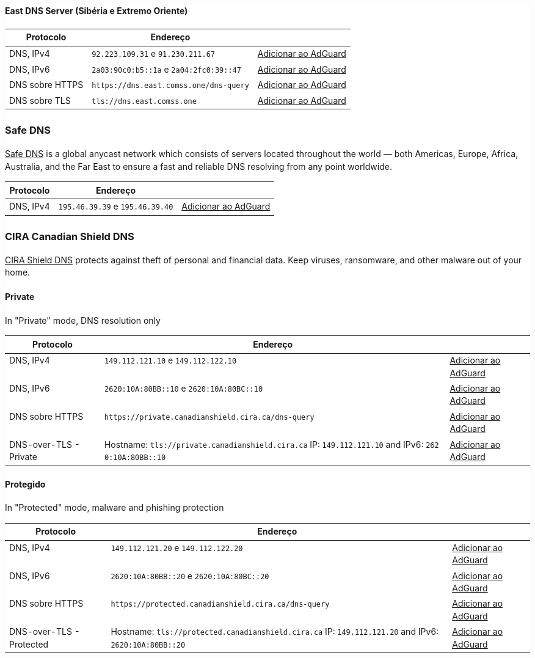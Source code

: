 #### East DNS Server (Sibéria e Extremo Oriente)

| Protocolo       | Endereço                                |                                                                                        |
| --------------- | --------------------------------------- | -------------------------------------------------------------------------------------- |
| DNS, IPv4       | `92.223.109.31` e `91.230.211.67`       | [Adicionar ao AdGuard](sdns://AAAAAAAAAAAADTkyLjIyMy4xMDkuMzE)                         |
| DNS, IPv6       | `2a03:90c0:b5::1a` e `2a04:2fc0:39::47` | [Adicionar ao AdGuard](sdns://AAAAAAAAAAAAElsyYTAzOjkwYzA6YjU6OjFhXQ)                  |
| DNS sobre HTTPS | `https://dns.east.comss.one/dns-query`  | [Adicionar ao AdGuard](sdns://AgAAAAAAAAAAAAASZG5zLmVhc3QuY29tc3Mub25lCi9kbnMtcXVlcnk) |
| DNS sobre TLS   | `tls://dns.east.comss.one`              | [Adicionar ao AdGuard](sdns://AwAAAAAAAAAAAAASZG5zLmVhc3QuY29tc3Mub25l)                |

### Safe DNS

[Safe DNS](https://www.safedns.com/) is a global anycast network which consists of servers located throughout the world — both Americas, Europe, Africa, Australia, and the Far East to ensure a fast and reliable DNS resolving from any point worldwide.

| Protocolo | Endereço                        |                                                               |
| --------- | ------------------------------- | ------------------------------------------------------------- |
| DNS, IPv4 | `195.46.39.39` e `195.46.39.40` | [Adicionar ao AdGuard](sdns://AAAAAAAAAAAADDE5NS40Ni4zOS4zOQ) |


### CIRA Canadian Shield DNS

[CIRA Shield DNS](https://www.cira.ca/cybersecurity-services/canadianshield/how-works) protects against theft of personal and financial data. Keep viruses, ransomware, and other malware out of your home.

#### Private

In "Private" mode, DNS resolution only

| Protocolo              | Endereço                                                                                            |                                                                                                        |
| ---------------------- | --------------------------------------------------------------------------------------------------- | ------------------------------------------------------------------------------------------------------ |
| DNS, IPv4              | `149.112.121.10` e `149.112.122.10`                                                                 | [Adicionar ao AdGuard](sdns://AAAAAAAAAAAADjE0OS4xMTIuMTIxLjEw)                                        |
| DNS, IPv6              | `2620:10A:80BB::10` e `2620:10A:80BC::10`                                                           | [Adicionar ao AdGuard](sdns://AAAAAAAAAAAAE1syNjIwOjEwQTo4MEJCOjoxMF0)                                 |
| DNS sobre HTTPS        | `https://private.canadianshield.cira.ca/dns-query`                                                  | [Adicionar ao AdGuard](sdns://AgEAAAAAAAAAAAAecHJpdmF0ZS5jYW5hZGlhbnNoaWVsZC5jaXJhLmNhCi9kbnMtcXVlcnk) |
| DNS-over-TLS - Private | Hostname: `tls://private.canadianshield.cira.ca` IP: `149.112.121.10` and IPv6: `2620:10A:80BB::10` | [Adicionar ao AdGuard](sdns://AwAAAAAAAAAAAAAecHJpdmF0ZS5jYW5hZGlhbnNoaWVsZC5jaXJhLmNh)                |

#### Protegido

In "Protected" mode, malware and phishing protection

| Protocolo                | Endereço                                                                                              |                                                                                                           |
| ------------------------ | ----------------------------------------------------------------------------------------------------- | --------------------------------------------------------------------------------------------------------- |
| DNS, IPv4                | `149.112.121.20` e `149.112.122.20`                                                                   | [Adicionar ao AdGuard](sdns://AAAAAAAAAAAADjE0OS4xMTIuMTIxLjIw)                                           |
| DNS, IPv6                | `2620:10A:80BB::20` e `2620:10A:80BC::20`                                                             | [Adicionar ao AdGuard](sdns://AAAAAAAAAAAAE1syNjIwOjEwQTo4MEJCOjoyMF0)                                    |
| DNS sobre HTTPS          | `https://protected.canadianshield.cira.ca/dns-query`                                                  | [Adicionar ao AdGuard](sdns://AgEAAAAAAAAAAAAgcHJvdGVjdGVkLmNhbmFkaWFuc2hpZWxkLmNpcmEuY2EKL2Rucy1xdWVyeQ) |
| DNS-over-TLS - Protected | Hostname: `tls://protected.canadianshield.cira.ca` IP: `149.112.121.20` and IPv6: `2620:10A:80BB::20` | [Adicionar ao AdGuard](sdns://AwAAAAAAAAAAAAAgcHJvdGVjdGVkLmNhbmFkaWFuc2hpZWxkLmNpcmEuY2E)                |
